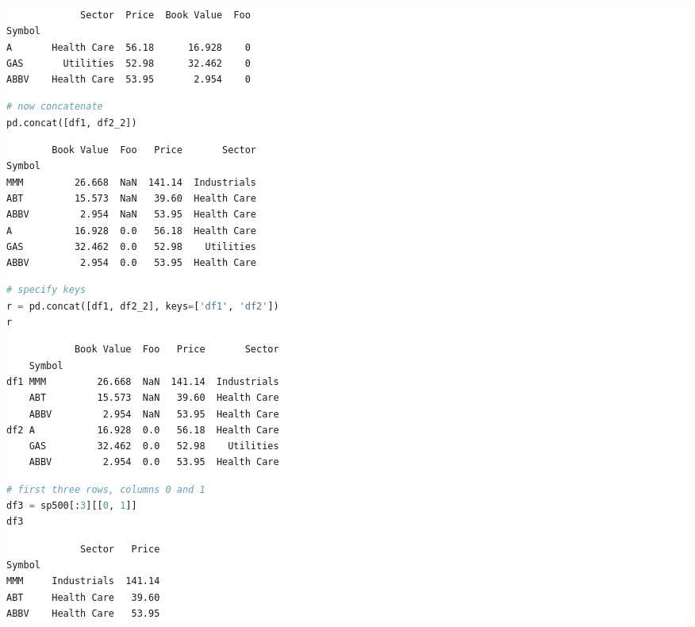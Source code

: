 


                 Sector  Price  Book Value  Foo
    Symbol                                     
    A       Health Care  56.18      16.928    0
    GAS       Utilities  52.98      32.462    0
    ABBV    Health Care  53.95       2.954    0




```python
# now concatenate
pd.concat([df1, df2_2])
```




            Book Value  Foo   Price       Sector
    Symbol                                      
    MMM         26.668  NaN  141.14  Industrials
    ABT         15.573  NaN   39.60  Health Care
    ABBV         2.954  NaN   53.95  Health Care
    A           16.928  0.0   56.18  Health Care
    GAS         32.462  0.0   52.98    Utilities
    ABBV         2.954  0.0   53.95  Health Care




```python
# specify keys
r = pd.concat([df1, df2_2], keys=['df1', 'df2'])
r
```




                Book Value  Foo   Price       Sector
        Symbol                                      
    df1 MMM         26.668  NaN  141.14  Industrials
        ABT         15.573  NaN   39.60  Health Care
        ABBV         2.954  NaN   53.95  Health Care
    df2 A           16.928  0.0   56.18  Health Care
        GAS         32.462  0.0   52.98    Utilities
        ABBV         2.954  0.0   53.95  Health Care




```python
# first three rows, columns 0 and 1
df3 = sp500[:3][[0, 1]]
df3
```




                 Sector   Price
    Symbol                     
    MMM     Industrials  141.14
    ABT     Health Care   39.60
    ABBV    Health Care   53.95
